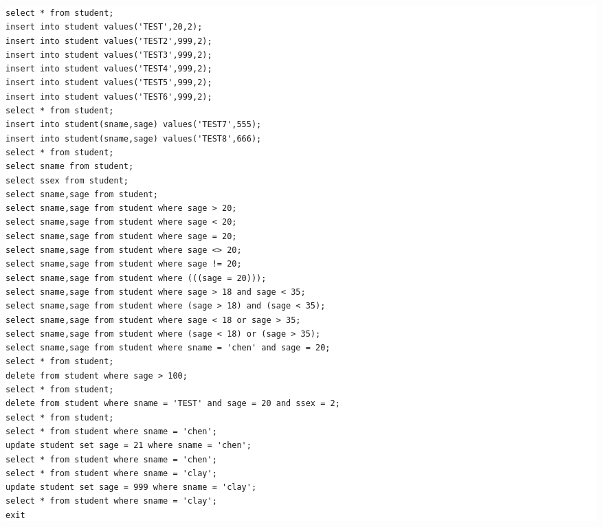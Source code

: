 ```text
select * from student;
insert into student values('TEST',20,2);
insert into student values('TEST2',999,2);
insert into student values('TEST3',999,2);
insert into student values('TEST4',999,2);
insert into student values('TEST5',999,2);
insert into student values('TEST6',999,2);
select * from student;
insert into student(sname,sage) values('TEST7',555);
insert into student(sname,sage) values('TEST8',666);
select * from student;
select sname from student;
select ssex from student;
select sname,sage from student;
select sname,sage from student where sage > 20;
select sname,sage from student where sage < 20;
select sname,sage from student where sage = 20;
select sname,sage from student where sage <> 20;
select sname,sage from student where sage != 20;
select sname,sage from student where (((sage = 20)));
select sname,sage from student where sage > 18 and sage < 35;
select sname,sage from student where (sage > 18) and (sage < 35);
select sname,sage from student where sage < 18 or sage > 35;
select sname,sage from student where (sage < 18) or (sage > 35);
select sname,sage from student where sname = 'chen' and sage = 20;
select * from student;
delete from student where sage > 100;
select * from student;
delete from student where sname = 'TEST' and sage = 20 and ssex = 2;
select * from student;
select * from student where sname = 'chen';
update student set sage = 21 where sname = 'chen';
select * from student where sname = 'chen';
select * from student where sname = 'clay';
update student set sage = 999 where sname = 'clay';
select * from student where sname = 'clay';
exit
```